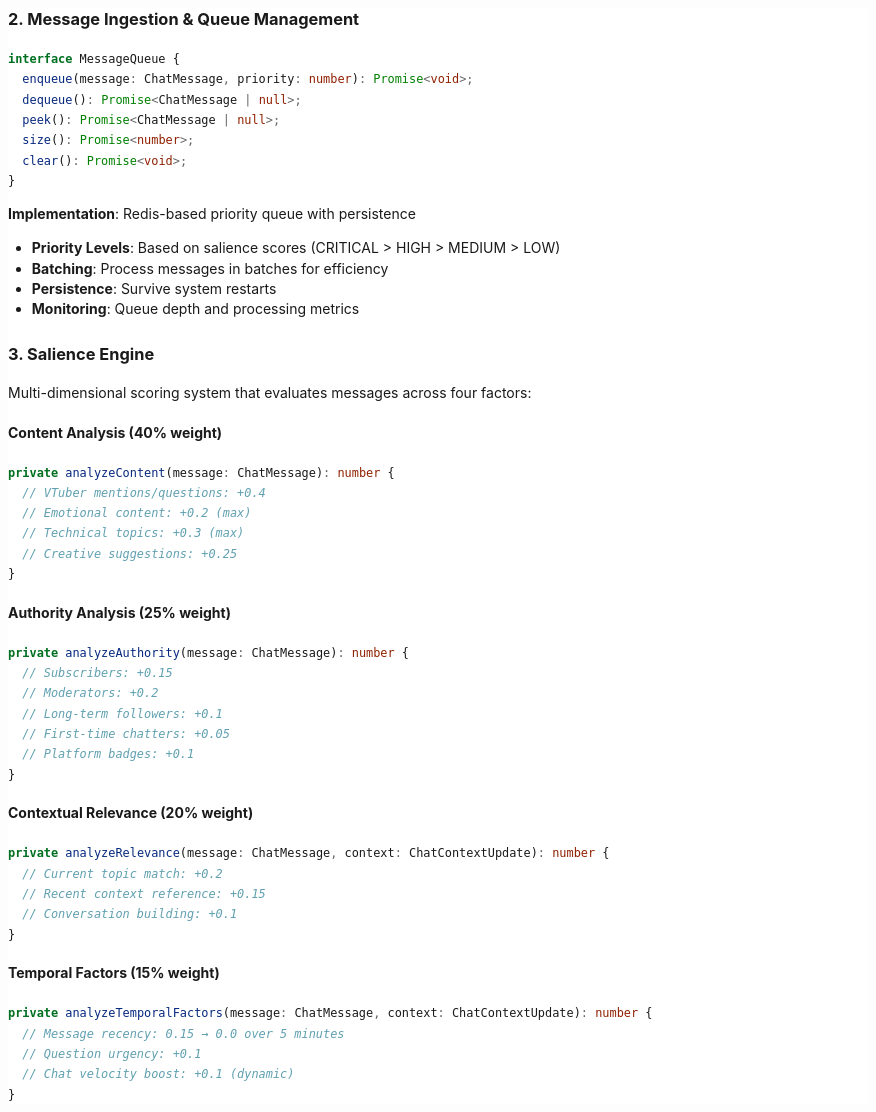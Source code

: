 ### 2. Message Ingestion & Queue Management

```typescript
interface MessageQueue {
  enqueue(message: ChatMessage, priority: number): Promise<void>;
  dequeue(): Promise<ChatMessage | null>;
  peek(): Promise<ChatMessage | null>;
  size(): Promise<number>;
  clear(): Promise<void>;
}
```

**Implementation**: Redis-based priority queue with persistence
- **Priority Levels**: Based on salience scores (CRITICAL > HIGH > MEDIUM > LOW)
- **Batching**: Process messages in batches for efficiency
- **Persistence**: Survive system restarts
- **Monitoring**: Queue depth and processing metrics

### 3. Salience Engine

Multi-dimensional scoring system that evaluates messages across four factors:

#### Content Analysis (40% weight)
```typescript
private analyzeContent(message: ChatMessage): number {
  // VTuber mentions/questions: +0.4
  // Emotional content: +0.2 (max)
  // Technical topics: +0.3 (max)  
  // Creative suggestions: +0.25
}
```

#### Authority Analysis (25% weight)
```typescript
private analyzeAuthority(message: ChatMessage): number {
  // Subscribers: +0.15
  // Moderators: +0.2
  // Long-term followers: +0.1
  // First-time chatters: +0.05
  // Platform badges: +0.1
}
```

#### Contextual Relevance (20% weight)
```typescript
private analyzeRelevance(message: ChatMessage, context: ChatContextUpdate): number {
  // Current topic match: +0.2
  // Recent context reference: +0.15
  // Conversation building: +0.1
}
```

#### Temporal Factors (15% weight)
```typescript
private analyzeTemporalFactors(message: ChatMessage, context: ChatContextUpdate): number {
  // Message recency: 0.15 → 0.0 over 5 minutes
  // Question urgency: +0.1
  // Chat velocity boost: +0.1 (dynamic)
}
```
